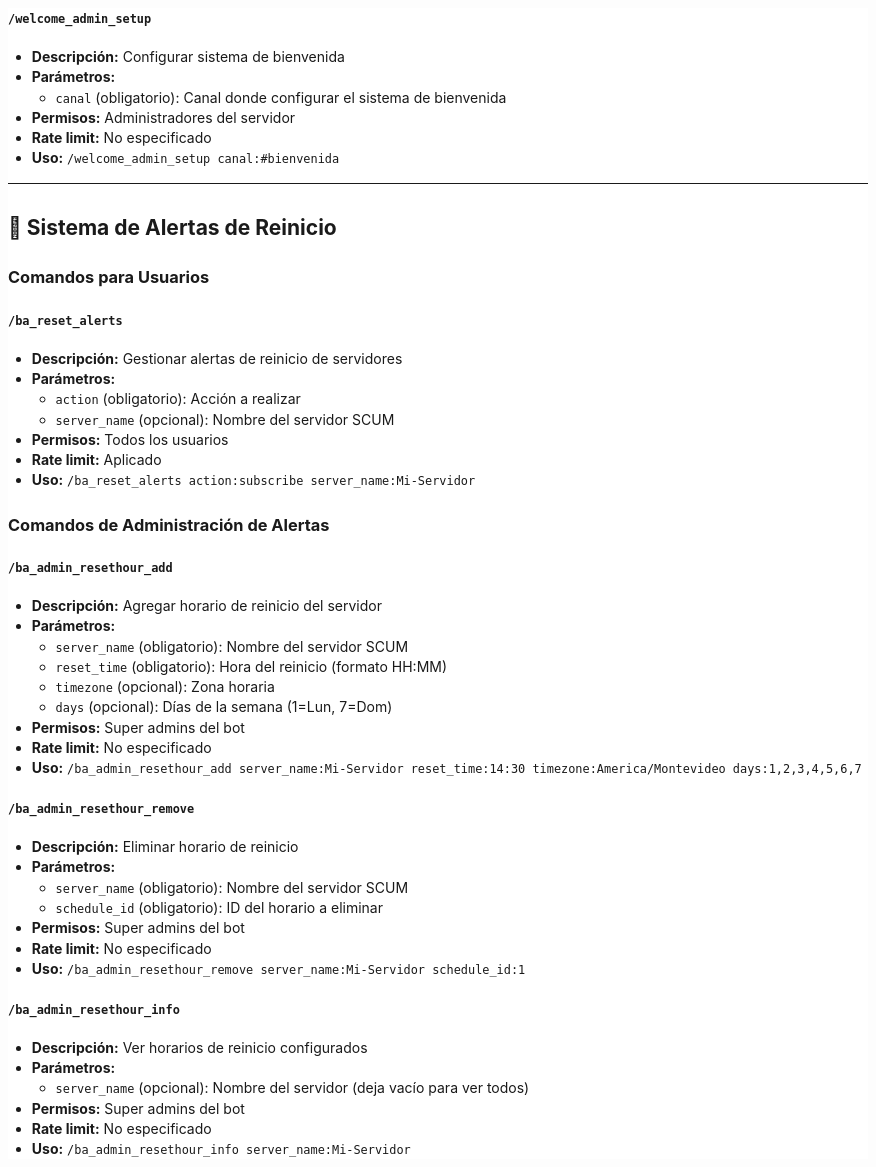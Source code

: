 #### `/welcome_admin_setup`
- **Descripción:** Configurar sistema de bienvenida
- **Parámetros:**
  - `canal` (obligatorio): Canal donde configurar el sistema de bienvenida
- **Permisos:** Administradores del servidor
- **Rate limit:** No especificado
- **Uso:** `/welcome_admin_setup canal:#bienvenida`

---

## 🔔 Sistema de Alertas de Reinicio

### Comandos para Usuarios

#### `/ba_reset_alerts`
- **Descripción:** Gestionar alertas de reinicio de servidores
- **Parámetros:**
  - `action` (obligatorio): Acción a realizar
  - `server_name` (opcional): Nombre del servidor SCUM
- **Permisos:** Todos los usuarios
- **Rate limit:** Aplicado
- **Uso:** `/ba_reset_alerts action:subscribe server_name:Mi-Servidor`

### Comandos de Administración de Alertas

#### `/ba_admin_resethour_add`
- **Descripción:** Agregar horario de reinicio del servidor
- **Parámetros:**
  - `server_name` (obligatorio): Nombre del servidor SCUM
  - `reset_time` (obligatorio): Hora del reinicio (formato HH:MM)
  - `timezone` (opcional): Zona horaria
  - `days` (opcional): Días de la semana (1=Lun, 7=Dom)
- **Permisos:** Super admins del bot
- **Rate limit:** No especificado
- **Uso:** `/ba_admin_resethour_add server_name:Mi-Servidor reset_time:14:30 timezone:America/Montevideo days:1,2,3,4,5,6,7`

#### `/ba_admin_resethour_remove`
- **Descripción:** Eliminar horario de reinicio
- **Parámetros:**
  - `server_name` (obligatorio): Nombre del servidor SCUM
  - `schedule_id` (obligatorio): ID del horario a eliminar
- **Permisos:** Super admins del bot
- **Rate limit:** No especificado
- **Uso:** `/ba_admin_resethour_remove server_name:Mi-Servidor schedule_id:1`

#### `/ba_admin_resethour_info`
- **Descripción:** Ver horarios de reinicio configurados
- **Parámetros:**
  - `server_name` (opcional): Nombre del servidor (deja vacío para ver todos)
- **Permisos:** Super admins del bot
- **Rate limit:** No especificado
- **Uso:** `/ba_admin_resethour_info server_name:Mi-Servidor`

